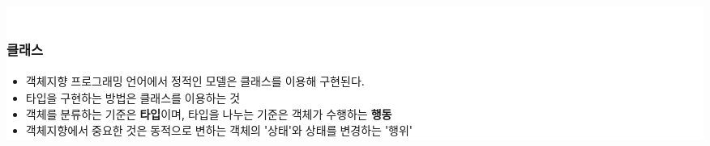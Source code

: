 <br>

### 클래스
* 객체지향 프로그래밍 언어에서 정적인 모델은 클래스를 이용해 구현된다.
* 타입을 구현하는 방법은 클래스를 이용하는 것
* 객체를 분류하는 기준은 **타입**이며, 타입을 나누는 기준은 객체가 수행하는 **행동**
* 객체지향에서 중요한 것은 동적으로 변하는 객체의 '상태'와 상태를 변경하는 '행위'
